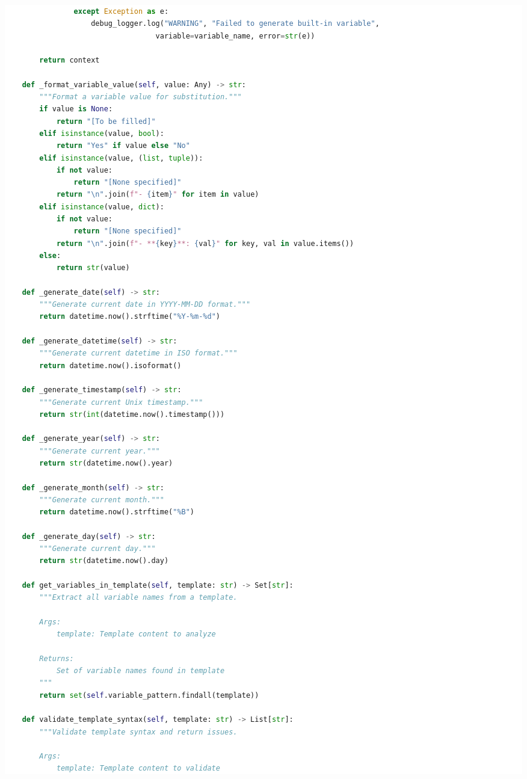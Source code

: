 ```python
                except Exception as e:
                    debug_logger.log("WARNING", "Failed to generate built-in variable", 
                                   variable=variable_name, error=str(e))
        
        return context
    
    def _format_variable_value(self, value: Any) -> str:
        """Format a variable value for substitution."""
        if value is None:
            return "[To be filled]"
        elif isinstance(value, bool):
            return "Yes" if value else "No"
        elif isinstance(value, (list, tuple)):
            if not value:
                return "[None specified]"
            return "\n".join(f"- {item}" for item in value)
        elif isinstance(value, dict):
            if not value:
                return "[None specified]"
            return "\n".join(f"- **{key}**: {val}" for key, val in value.items())
        else:
            return str(value)
    
    def _generate_date(self) -> str:
        """Generate current date in YYYY-MM-DD format."""
        return datetime.now().strftime("%Y-%m-%d")
    
    def _generate_datetime(self) -> str:
        """Generate current datetime in ISO format."""
        return datetime.now().isoformat()
    
    def _generate_timestamp(self) -> str:
        """Generate current Unix timestamp."""
        return str(int(datetime.now().timestamp()))
    
    def _generate_year(self) -> str:
        """Generate current year."""
        return str(datetime.now().year)
    
    def _generate_month(self) -> str:
        """Generate current month."""
        return datetime.now().strftime("%B")
    
    def _generate_day(self) -> str:
        """Generate current day."""
        return str(datetime.now().day)
    
    def get_variables_in_template(self, template: str) -> Set[str]:
        """Extract all variable names from a template.
        
        Args:
            template: Template content to analyze
            
        Returns:
            Set of variable names found in template
        """
        return set(self.variable_pattern.findall(template))
    
    def validate_template_syntax(self, template: str) -> List[str]:
        """Validate template syntax and return issues.
        
        Args:
            template: Template content to validate
```